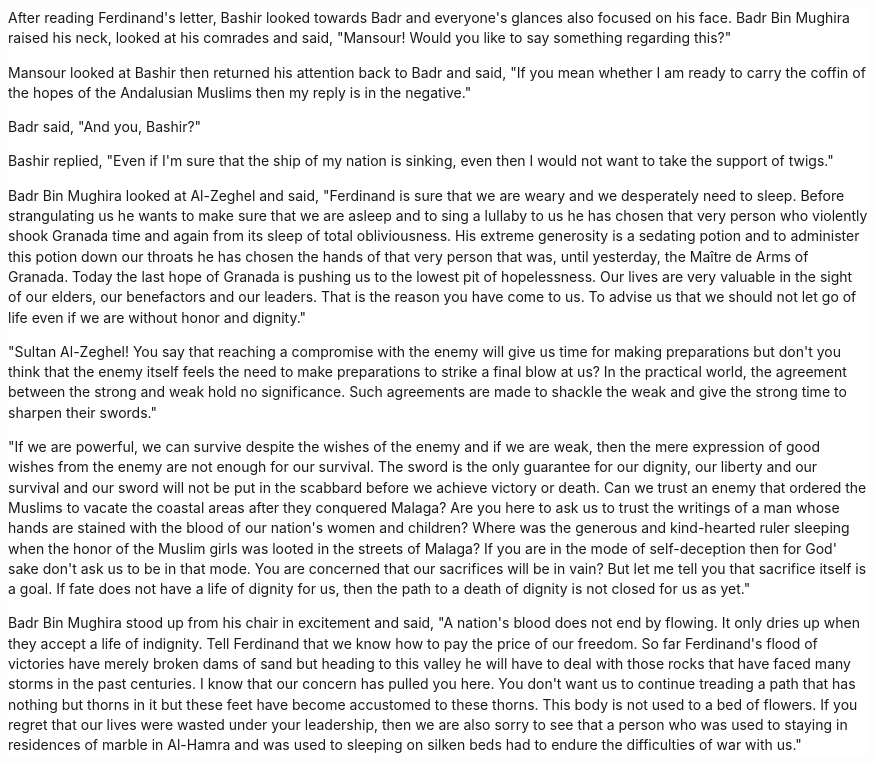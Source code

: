 After reading Ferdinand's letter, Bashir looked towards Badr and everyone's
glances also focused on his face. Badr Bin Mughira raised his neck, looked at
his comrades and said, "Mansour! Would you like to say something regarding
this?"

Mansour looked at Bashir then returned his attention back to Badr and said,
"If you mean whether I am ready to carry the coffin of the hopes of the
Andalusian Muslims then my reply is in the negative."

Badr said, "And you, Bashir?"

Bashir replied, "Even if I'm sure that the ship of my nation is sinking, even
then I would not want to take the support of twigs."

Badr Bin Mughira looked at Al-Zeghel and said, "Ferdinand is sure that we are
weary and we desperately need to sleep. Before strangulating us he wants to
make sure that we are asleep and to sing a lullaby to us he has chosen that
very person who violently shook Granada time and again from its sleep of total
obliviousness. His extreme generosity is a sedating potion and to administer
this potion down our throats he has chosen the hands of that very person that
was, until yesterday, the Maître de Arms of Granada. Today the last hope of
Granada is pushing us to the lowest pit of hopelessness. Our lives are very
valuable in the sight of our elders, our benefactors and our leaders. That is
the reason you have come to us. To advise us that we should not let go of life
even if we are without honor and dignity."

"Sultan Al-Zeghel! You say that reaching a compromise with the enemy will give
us time for making preparations but don't you think that the enemy itself
feels the need to make preparations to strike a final blow at us? In the
practical world, the agreement between the strong and weak hold no
significance. Such agreements are made to shackle the weak and give the strong
time to sharpen their swords."

"If we are powerful, we can survive despite the wishes of the enemy and if we
are weak, then the mere expression of good wishes from the enemy are not
enough for our survival. The sword is the only guarantee for our dignity, our
liberty and our survival and our sword will not be put in the scabbard before
we achieve victory or death. Can we trust an enemy that ordered the Muslims to
vacate the coastal areas after they conquered Malaga? Are you here to ask us
to trust the writings of a man whose hands are stained with the blood of our
nation's women and children? Where was the generous and kind-hearted ruler
sleeping when the honor of the Muslim girls was looted in the streets of
Malaga? If you are in the mode of self-deception then for God' sake don't ask
us to be in that mode. You are concerned that our sacrifices will be in vain?
But let me tell you that sacrifice itself is a goal. If fate does not have a
life of dignity for us, then the path to a death of dignity is not closed for
us as yet."

Badr Bin Mughira stood up from his chair in excitement and said, "A nation's
blood does not end by flowing. It only dries up when they accept a life of
indignity. Tell Ferdinand that we know how to pay the price of our freedom. So
far Ferdinand's flood of victories have merely broken dams of sand but heading
to this valley he will have to deal with those rocks that have faced many
storms in the past centuries. I know that our concern has pulled you here. You
don't want us to continue treading a path that has nothing but thorns in it
but these feet have become accustomed to these thorns. This body is not used
to a bed of flowers. If you regret that our lives were wasted under your
leadership, then we are also sorry to see that a person who was used to
staying in residences of marble in Al-Hamra and was used to sleeping on silken
beds had to endure the difficulties of war with us."

